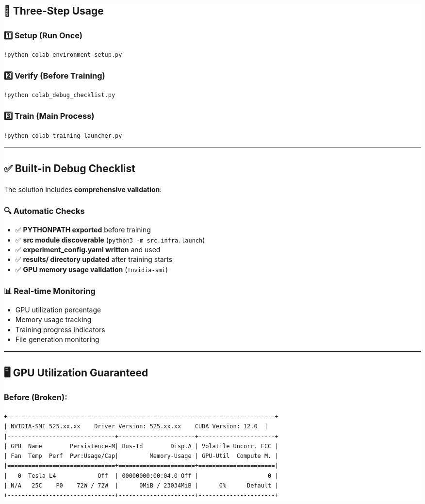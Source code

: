 
## 🚀 Three-Step Usage

### 1️⃣ Setup (Run Once)
```python
!python colab_environment_setup.py
```

### 2️⃣ Verify (Before Training)
```python  
!python colab_debug_checklist.py
```

### 3️⃣ Train (Main Process)
```python
!python colab_training_launcher.py
```

---

## ✅ Built-in Debug Checklist

The solution includes **comprehensive validation**:

### 🔍 Automatic Checks
- ✅ **PYTHONPATH exported** before training
- ✅ **src module discoverable** (`python3 -m src.infra.launch`)  
- ✅ **experiment_config.yaml written** and used
- ✅ **results/ directory updated** after training starts
- ✅ **GPU memory usage validation** (`!nvidia-smi`)

### 📊 Real-time Monitoring
- GPU utilization percentage
- Memory usage tracking
- Training progress indicators
- File generation monitoring

---

## 🖥️ GPU Utilization Guaranteed

### Before (Broken):
```
+-----------------------------------------------------------------------------+
| NVIDIA-SMI 525.xx.xx    Driver Version: 525.xx.xx    CUDA Version: 12.0  |
|-------------------------------+----------------------+----------------------+
| GPU  Name        Persistence-M| Bus-Id        Disp.A | Volatile Uncorr. ECC |
| Fan  Temp  Perf  Pwr:Usage/Cap|         Memory-Usage | GPU-Util  Compute M. |
|===============================+======================+======================|
|   0  Tesla L4            Off  | 00000000:00:04.0 Off |                    0 |
| N/A   25C    P0    72W / 72W  |      0MiB / 23034MiB |      0%      Default |
+-------------------------------+----------------------+----------------------+
```
